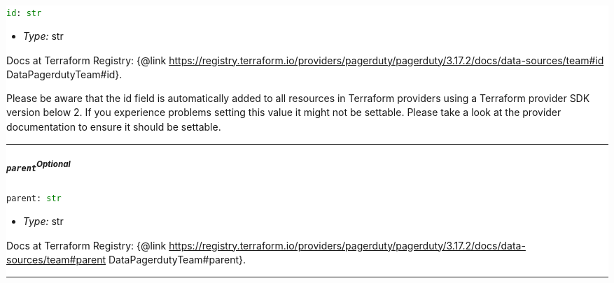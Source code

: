```python
id: str
```

- *Type:* str

Docs at Terraform Registry: {@link https://registry.terraform.io/providers/pagerduty/pagerduty/3.17.2/docs/data-sources/team#id DataPagerdutyTeam#id}.

Please be aware that the id field is automatically added to all resources in Terraform providers using a Terraform provider SDK version below 2.
If you experience problems setting this value it might not be settable. Please take a look at the provider documentation to ensure it should be settable.

---

##### `parent`<sup>Optional</sup> <a name="parent" id="@cdktf/provider-pagerduty.dataPagerdutyTeam.DataPagerdutyTeamConfig.property.parent"></a>

```python
parent: str
```

- *Type:* str

Docs at Terraform Registry: {@link https://registry.terraform.io/providers/pagerduty/pagerduty/3.17.2/docs/data-sources/team#parent DataPagerdutyTeam#parent}.

---




